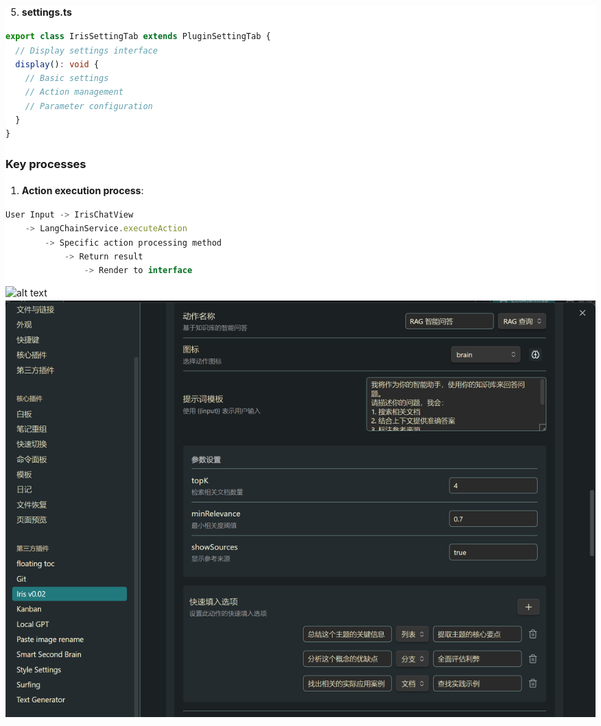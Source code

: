 5. **settings.ts**

```typescript
export class IrisSettingTab extends PluginSettingTab {
  // Display settings interface
  display(): void {
    // Basic settings
    // Action management
    // Parameter configuration
  }
}
```

### Key processes

1. **Action execution process**:

```typescript
User Input -> IrisChatView
    -> LangChainService.executeAction
        -> Specific action processing method
            -> Return result
                -> Render to interface
```

<img src="Pasted image 20241209172910.png" alt="alt text" width="100%">

<img src="IrisAction.png" alt="alt text" width="100%">
